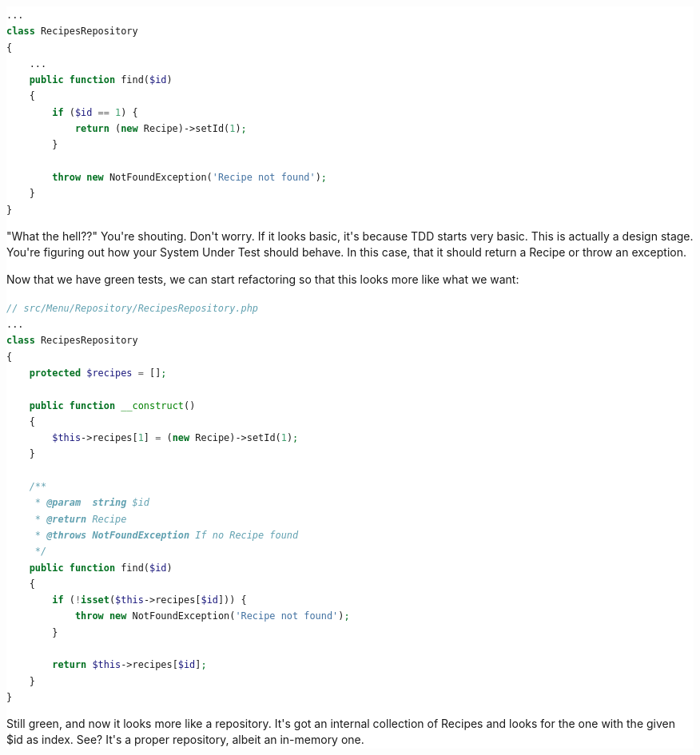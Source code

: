 ```php
...
class RecipesRepository
{
    ...
    public function find($id)
    {
        if ($id == 1) {
            return (new Recipe)->setId(1);
        }

        throw new NotFoundException('Recipe not found');
    }
}
```

"What the hell??" You're shouting. Don't worry. If it looks basic, it's because TDD starts very basic. This is actually a design stage. You're figuring out how your System Under Test should behave. In this case, that it should return a Recipe or throw an exception.

Now that we have green tests, we can start refactoring so that this looks more like what we want:

```php
// src/Menu/Repository/RecipesRepository.php
...
class RecipesRepository
{
    protected $recipes = [];

    public function __construct()
    {
        $this->recipes[1] = (new Recipe)->setId(1);
    }

    /**
     * @param  string $id
     * @return Recipe
     * @throws NotFoundException If no Recipe found
     */
    public function find($id)
    {
        if (!isset($this->recipes[$id])) {
            throw new NotFoundException('Recipe not found');
        }

        return $this->recipes[$id];
    }
}
```

Still green, and now it looks more like a repository. It's got an internal collection of Recipes and looks for the one with the given $id as index. See? It's a proper repository, albeit an in-memory one.
